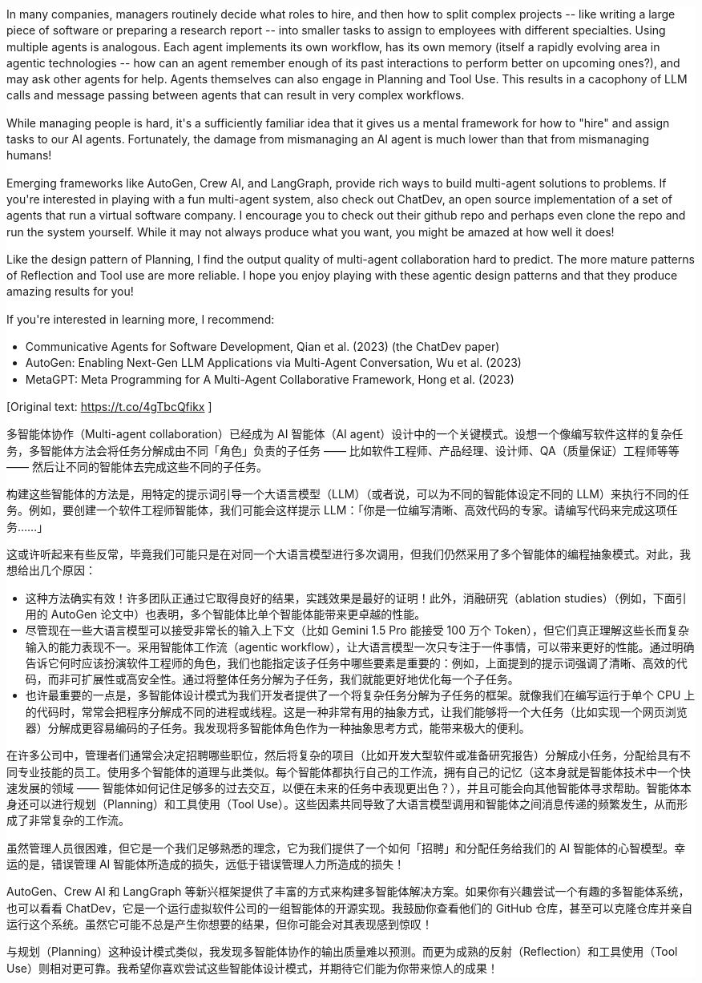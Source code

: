 In many companies, managers routinely decide what roles to hire, and then how to split complex projects -- like writing a large piece of software or preparing a research report -- into smaller tasks to assign to employees with different specialties. Using multiple agents is analogous. Each agent implements its own workflow, has its own memory (itself a rapidly evolving area in agentic technologies -- how can an agent remember enough of its past interactions to perform better on upcoming ones?), and may ask other agents for help. Agents themselves can also engage in Planning and Tool Use. This results in a cacophony of LLM calls and message passing between agents that can result in very complex workflows.

While managing people is hard, it's a sufficiently familiar idea that it gives us a mental framework for how to "hire" and assign tasks to our AI agents. Fortunately, the damage from mismanaging an AI agent is much lower than that from mismanaging humans!

Emerging frameworks like AutoGen, Crew AI, and LangGraph, provide rich ways to build multi-agent solutions to problems. If you're interested in playing with a fun multi-agent system, also check out ChatDev, an open source implementation of a set of agents that run a virtual software company. I encourage you to check out their github repo and perhaps even clone the repo and run  the system yourself. While it may not always produce what you want, you might be amazed at how well it does!

Like the design pattern of Planning, I find the output quality of multi-agent collaboration hard to predict. The more mature patterns of Reflection and Tool use are more reliable. I hope you enjoy playing with these agentic design patterns and that they produce amazing results for you!

If you're interested in learning more, I recommend:
- Communicative Agents for Software Development, Qian et al. (2023) (the ChatDev paper)
- AutoGen: Enabling Next-Gen LLM Applications via Multi-Agent Conversation, Wu et al. (2023)
- MetaGPT: Meta Programming for A Multi-Agent Collaborative Framework, Hong et al. (2023)

[Original text: https://t.co/4gTbcQfikx ]

多智能体协作（Multi-agent collaboration）已经成为 AI 智能体（AI agent）设计中的一个关键模式。设想一个像编写软件这样的复杂任务，多智能体方法会将任务分解成由不同「角色」负责的子任务 —— 比如软件工程师、产品经理、设计师、QA（质量保证）工程师等等 —— 然后让不同的智能体去完成这些不同的子任务。

构建这些智能体的方法是，用特定的提示词引导一个大语言模型（LLM）（或者说，可以为不同的智能体设定不同的 LLM）来执行不同的任务。例如，要创建一个软件工程师智能体，我们可能会这样提示 LLM：「你是一位编写清晰、高效代码的专家。请编写代码来完成这项任务……」

这或许听起来有些反常，毕竟我们可能只是在对同一个大语言模型进行多次调用，但我们仍然采用了多个智能体的编程抽象模式。对此，我想给出几个原因：
- 这种方法确实有效！许多团队正通过它取得良好的结果，实践效果是最好的证明！此外，消融研究（ablation studies）（例如，下面引用的 AutoGen 论文中）也表明，多个智能体比单个智能体能带来更卓越的性能。
- 尽管现在一些大语言模型可以接受非常长的输入上下文（比如 Gemini 1.5 Pro 能接受 100 万个 Token），但它们真正理解这些长而复杂输入的能力表现不一。采用智能体工作流（agentic workflow），让大语言模型一次只专注于一件事情，可以带来更好的性能。通过明确告诉它何时应该扮演软件工程师的角色，我们也能指定该子任务中哪些要素是重要的：例如，上面提到的提示词强调了清晰、高效的代码，而非可扩展性或高安全性。通过将整体任务分解为子任务，我们就能更好地优化每一个子任务。
- 也许最重要的一点是，多智能体设计模式为我们开发者提供了一个将复杂任务分解为子任务的框架。就像我们在编写运行于单个 CPU 上的代码时，常常会把程序分解成不同的进程或线程。这是一种非常有用的抽象方式，让我们能够将一个大任务（比如实现一个网页浏览器）分解成更容易编码的子任务。我发现将多智能体角色作为一种抽象思考方式，能带来极大的便利。

在许多公司中，管理者们通常会决定招聘哪些职位，然后将复杂的项目（比如开发大型软件或准备研究报告）分解成小任务，分配给具有不同专业技能的员工。使用多个智能体的道理与此类似。每个智能体都执行自己的工作流，拥有自己的记忆（这本身就是智能体技术中一个快速发展的领域 —— 智能体如何记住足够多的过去交互，以便在未来的任务中表现更出色？），并且可能会向其他智能体寻求帮助。智能体本身还可以进行规划（Planning）和工具使用（Tool Use）。这些因素共同导致了大语言模型调用和智能体之间消息传递的频繁发生，从而形成了非常复杂的工作流。

虽然管理人员很困难，但它是一个我们足够熟悉的理念，它为我们提供了一个如何「招聘」和分配任务给我们的 AI 智能体的心智模型。幸运的是，错误管理 AI 智能体所造成的损失，远低于错误管理人力所造成的损失！

AutoGen、Crew AI 和 LangGraph 等新兴框架提供了丰富的方式来构建多智能体解决方案。如果你有兴趣尝试一个有趣的多智能体系统，也可以看看 ChatDev，它是一个运行虚拟软件公司的一组智能体的开源实现。我鼓励你查看他们的 GitHub 仓库，甚至可以克隆仓库并亲自运行这个系统。虽然它可能不总是产生你想要的结果，但你可能会对其表现感到惊叹！

与规划（Planning）这种设计模式类似，我发现多智能体协作的输出质量难以预测。而更为成熟的反射（Reflection）和工具使用（Tool Use）则相对更可靠。我希望你喜欢尝试这些智能体设计模式，并期待它们能为你带来惊人的成果！
